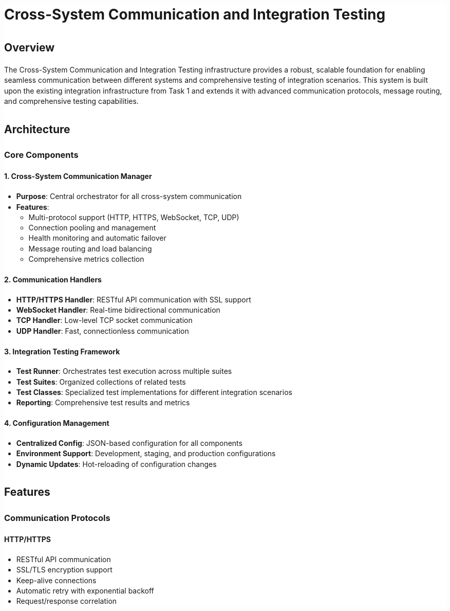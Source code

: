 # Cross-System Communication and Integration Testing

## Overview

The Cross-System Communication and Integration Testing infrastructure provides a robust, scalable foundation for enabling seamless communication between different systems and comprehensive testing of integration scenarios. This system is built upon the existing integration infrastructure from Task 1 and extends it with advanced communication protocols, message routing, and comprehensive testing capabilities.

## Architecture

### Core Components

#### 1. Cross-System Communication Manager
- **Purpose**: Central orchestrator for all cross-system communication
- **Features**: 
  - Multi-protocol support (HTTP, HTTPS, WebSocket, TCP, UDP)
  - Connection pooling and management
  - Health monitoring and automatic failover
  - Message routing and load balancing
  - Comprehensive metrics collection

#### 2. Communication Handlers
- **HTTP/HTTPS Handler**: RESTful API communication with SSL support
- **WebSocket Handler**: Real-time bidirectional communication
- **TCP Handler**: Low-level TCP socket communication
- **UDP Handler**: Fast, connectionless communication

#### 3. Integration Testing Framework
- **Test Runner**: Orchestrates test execution across multiple suites
- **Test Suites**: Organized collections of related tests
- **Test Classes**: Specialized test implementations for different integration scenarios
- **Reporting**: Comprehensive test results and metrics

#### 4. Configuration Management
- **Centralized Config**: JSON-based configuration for all components
- **Environment Support**: Development, staging, and production configurations
- **Dynamic Updates**: Hot-reloading of configuration changes

## Features

### Communication Protocols

#### HTTP/HTTPS
- RESTful API communication
- SSL/TLS encryption support
- Keep-alive connections
- Automatic retry with exponential backoff
- Request/response correlation
